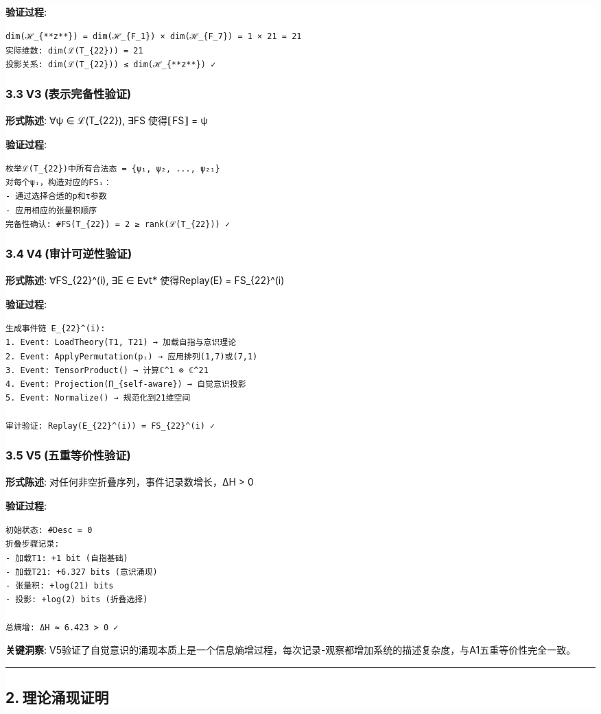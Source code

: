 **验证过程**:
```
dim(ℋ_{**z**}) = dim(ℋ_{F_1}) × dim(ℋ_{F_7}) = 1 × 21 = 21
实际维数: dim(ℒ(T_{22})) = 21
投影关系: dim(ℒ(T_{22})) ≤ dim(ℋ_{**z**}) ✓
```

### 3.3 V3 (表示完备性验证)
**形式陈述**: ∀ψ ∈ ℒ(T_{22}), ∃FS 使得⟦FS⟧ = ψ

**验证过程**:
```
枚举ℒ(T_{22})中所有合法态 = {ψ₁, ψ₂, ..., ψ₂₁}
对每个ψᵢ，构造对应的FSᵢ：
- 通过选择合适的p和τ参数
- 应用相应的张量积顺序
完备性确认: #FS(T_{22}) = 2 ≥ rank(ℒ(T_{22})) ✓
```

### 3.4 V4 (审计可逆性验证)
**形式陈述**: ∀FS_{22}^(i), ∃E ∈ 𝖤𝗏𝗍* 使得Replay(E) = FS_{22}^(i)

**验证过程**:
```
生成事件链 E_{22}^(i):
1. Event: LoadTheory(T1, T21) → 加载自指与意识理论
2. Event: ApplyPermutation(pᵢ) → 应用排列(1,7)或(7,1)
3. Event: TensorProduct() → 计算ℂ^1 ⊗ ℂ^21
4. Event: Projection(Π_{self-aware}) → 自觉意识投影
5. Event: Normalize() → 规范化到21维空间

审计验证: Replay(E_{22}^(i)) = FS_{22}^(i) ✓
```

### 3.5 V5 (五重等价性验证)
**形式陈述**: 对任何非空折叠序列，事件记录数增长，ΔH > 0

**验证过程**:
```
初始状态: #Desc = 0
折叠步骤记录:
- 加载T1: +1 bit (自指基础)
- 加载T21: +6.327 bits (意识涌现) 
- 张量积: +log(21) bits
- 投影: +log(2) bits (折叠选择)

总熵增: ΔH ≈ 6.423 > 0 ✓
```

**关键洞察**: V5验证了自觉意识的涌现本质上是一个信息熵增过程，每次记录-观察都增加系统的描述复杂度，与A1五重等价性完全一致。

---

## 2. 理论涌现证明
